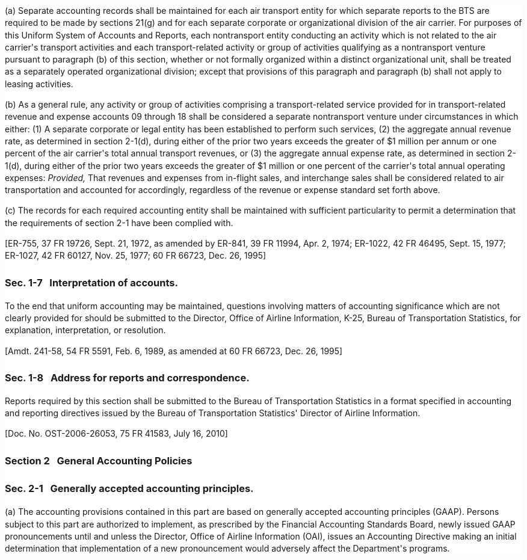 \(a\) Separate accounting records shall be maintained for each air transport entity for which separate reports to the BTS are required to be made by sections 21(g) and for each separate corporate or organizational division of the air carrier. For purposes of this Uniform System of Accounts and Reports, each nontransport entity conducting an activity which is not related to the air carrier's transport activities and each transport-related activity or group of activities qualifying as a nontransport venture pursuant to paragraph (b) of this section, whether or not formally organized within a distinct organizational unit, shall be treated as a separately operated organizational division; except that provisions of this paragraph and paragraph (b) shall not apply to leasing activities.

\(b\) As a general rule, any activity or group of activities comprising a transport-related service provided for in transport-related revenue and expense accounts 09 through 18 shall be considered a separate nontransport venture under circumstances in which either: (1) A separate corporate or legal entity has been established to perform such services, (2) the aggregate annual revenue rate, as determined in section 2-1(d), during either of the prior two years exceeds the greater of \$1 million per annum or one percent of the air carrier's total annual transport revenues, or (3) the aggregate annual expense rate, as determined in section 2-1(d), during either of the prior two years exceeds the greater of \$1 million or one percent of the carrier's total annual operating expenses: *Provided,* That revenues and expenses from in-flight sales, and interchange sales shall be considered related to air transportation and accounted for accordingly, regardless of the revenue or expense standard set forth above.

\(c\) The records for each required accounting entity shall be maintained with sufficient particularity to permit a determination that the requirements of section 2-1 have been complied with.

\[ER-755, 37 FR 19726, Sept. 21, 1972, as amended by ER-841, 39 FR 11994, Apr. 2, 1974; ER-1022, 42 FR 46495, Sept. 15, 1977; ER-1027, 42 FR 60127, Nov. 25, 1977; 60 FR 66723, Dec. 26, 1995\]

### Sec. 1-7   Interpretation of accounts.

To the end that uniform accounting may be maintained, questions involving matters of accounting significance which are not clearly provided for should be submitted to the Director, Office of Airline Information, K-25, Bureau of Transportation Statistics, for explanation, interpretation, or resolution.

\[Amdt. 241-58, 54 FR 5591, Feb. 6, 1989, as amended at 60 FR 66723, Dec. 26, 1995\]

### Sec. 1-8   Address for reports and correspondence.

Reports required by this section shall be submitted to the Bureau of Transportation Statistics in a format specified in accounting and reporting directives issued by the Bureau of Transportation Statistics' Director of Airline Information.

\[Doc. No. OST-2006-26053, 75 FR 41583, July 16, 2010\]

### Section 2   General Accounting Policies

### Sec. 2-1   Generally accepted accounting principles.

\(a\) The accounting provisions contained in this part are based on generally accepted accounting principles (GAAP). Persons subject to this part are authorized to implement, as prescribed by the Financial Accounting Standards Board, newly issued GAAP pronouncements until and unless the Director, Office of Airline Information (OAI), issues an Accounting Directive making an initial determination that implementation of a new pronouncement would adversely affect the Department's programs.
